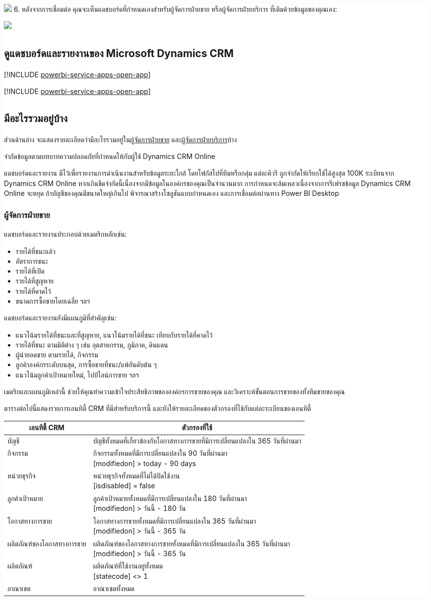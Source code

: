    ![](media/service-connect-to-microsoft-dynamics-crm/creds.png)
6. หลังจากการเชื่อมต่อ คุณจะเห็นแดชบอร์ดที่กำหนดเองสำหรับผู้จัดการฝ่ายขาย หรือผู้จัดการฝ่ายบริการ ที่เติมด้วยข้อมูลของคุณเอง:
   
   ![](media/service-connect-to-microsoft-dynamics-crm/dashboard.png)

## <a name="view-the-microsoft-dynamics-crm-dashboard-and-reports"></a>ดูแดชบอร์ดและรายงานของ Microsoft Dynamics CRM
[!INCLUDE [powerbi-service-apps-open-app](./includes/powerbi-service-apps-open-app.md)]

[!INCLUDE [powerbi-service-apps-open-app](./includes/powerbi-service-apps-what-now.md)]

## <a name="whats-included"></a>มีอะไรรวมอยู่บ้าง
ส่วนด้านล่าง จะแสดงรายละเอียดว่ามีอะไรรวมอยู่ใน[ผู้จัดการฝ่ายขาย](#Sales) และ[ผู้จัดการฝ่ายบริการ](#Service)บ้าง

จำกัดข้อมูลตามบทบาทความปลอดภัยที่กำหนดให้กับผู้ใช้ Dynamics CRM Online

แดชบอร์ดและรายงาน มีไว้เพื่อรายงานการดำเนินงานสำหรับข้อมูลระยะใกล้ โดยโฟกัสไปที่ทีมหรือกลุ่ม แต่ละคิวรี ถูกจำกัดให้เรียกใช้ได้สูงสุด 100K ระเบียนจาก Dynamics CRM Online หากเกินขีดจำกัดนี้เนื่องจากมีข้อมูลในองค์กรของคุณเป็นจำนวนมาก การกำหนดจะล้มเหลวเนื่องจากการรีเฟรชข้อมูล Dynamics CRM Online จะหยุด ถ้าบัญชีของคุณมีขนาดใหญ่เกินไป พิจารณาสร้างโซลูชันแบบกำหนดเอง และการเชื่อมต่อผ่านทาง Power BI Desktop

<a name="Sales"></a>

### <a name="sales-manager"></a>ผู้จัดการฝ่ายขาย
แดชบอร์ดและรายงานประกอบด้วยเมตริกหลักเช่น:  

* รายได้ที่ชนะแล้ว   
* อัตราการชนะ   
* รายได้ที่เปิด   
* รายได้ที่สูญหาย   
* รายได้ที่คาดไว้  
* ขนาดการซื้อขายโดยเฉลี่ย ฯลฯ  

แดชบอร์ดและรายงานยังมีแผนภูมิที่สำคัญเช่น:  

* แนวโน้มรายได้ที่ชนะและที่สูญหาย, แนวโน้มรายได้ที่ชนะ เทียบกับรายได้ที่คาดไว้  
* รายได้ที่ชนะ ตามมิติต่าง ๆ เช่น อุตสาหกรรม, ภูมิภาค, ดินแดน   
* ผู้นำยอดขาย ตามรายได้, กิจกรรม   
* ลูกค้าองค์กรระดับบนสุด, การซื้อขายที่ชนะ/แพ้อันดับต้น ๆ    
* แนวโน้มลูกค้าเป้าหมายใหม่, ไปป์ไลน์การขาย ฯลฯ   

เมตริกและแผนภูมิเหล่านี้ ช่วยให้คุณทำความเข้าใจประสิทธิภาพขององค์กรการขายของคุณ และวิเคราะห์ขั้นตอนการขายของทั้งทีมขายของคุณ

ตารางต่อไปนี้แสดงรายการเอนทิตี้ CRM ที่มีสำหรับบริการนี้ และยังให้รายละเอียดของตัวกรองที่ใช้กับแต่ละระเบียนของเอนทิตี้

| เอนทิตี้ CRM | ตัวกรองที่ใช้ |
| --- | --- |
| บัญชี |บัญชีทั้งหมดที่เกี่ยวข้องกับโอกาสทางการขายที่มีการเปลี่ยนแปลงใน 365 วันที่ผ่านมา |
| กิจกรรม |กิจกรรมทั้งหมดที่มีการเปลี่ยนแปลงใน 90 วันที่ผ่านมา <br> [modifiedon] > today - 90 days |
| หน่วยธุรกิจ |หน่วยธุรกิจทั้งหมดที่ไม่ได้ปิดใช้งาน <br> [isdisabled] = false |
| ลูกค้าเป้าหมาย |ลูกค้าเป้าหมายทั้งหมดที่มีการเปลี่ยนแปลงใน 180 วันที่ผ่านมา <br> [modifiedon] > วันนี้ - 180 วัน |
| โอกาสทางการขาย |โอกาสทางการขายทั้งหมดที่มีการเปลี่ยนแปลงใน 365 วันที่ผ่านมา <br> [modifiedon] > วันนี้ - 365 วัน |
| ผลิตภัณฑ์ของโอกาสทางการขาย |ผลิตภัณฑ์ของโอกาสทางการขายทั้งหมดที่มีการเปลี่ยนแปลงใน 365 วันที่ผ่านมา <br> [modifiedon] > วันนี้ - 365 วัน |
| ผลิตภัณฑ์ |ผลิตภัณฑ์ที่ใช้งานอยู่ทั้งหมด <br> [statecode] <> 1 |
| อาณาเขต |อาณาเขตทั้งหมด |